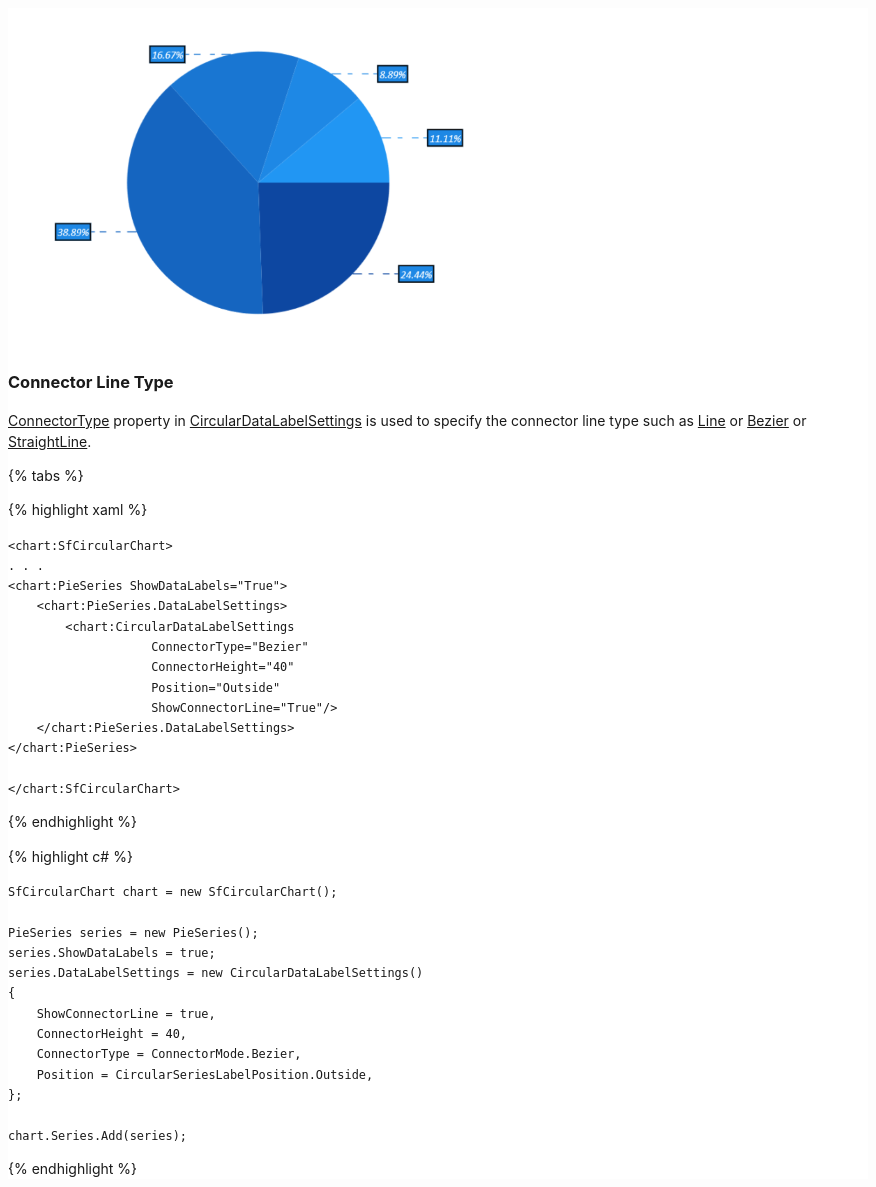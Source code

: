 ![Connector line support for data labels in WinUI chart](DataLabel_Images/WinUI_pie_chart_data_label_connector_line.png)

### Connector Line Type

[ConnectorType](https://help.syncfusion.com/cr/winui/Syncfusion.UI.Xaml.Charts.CircularDataLabelSettings.html#Syncfusion_UI_Xaml_Charts_CircularDataLabelSettings_ConnectorType) property in [CircularDataLabelSettings](https://help.syncfusion.com/cr/winui/Syncfusion.UI.Xaml.Charts.CircularDataLabelSettings.html) is used to specify the connector line type such as [Line](https://help.syncfusion.com/cr/winui/Syncfusion.UI.Xaml.Charts.ConnectorMode.html#Syncfusion_UI_Xaml_Charts_ConnectorMode_Line) or [Bezier](https://help.syncfusion.com/cr/winui/Syncfusion.UI.Xaml.Charts.ConnectorMode.html#Syncfusion_UI_Xaml_Charts_ConnectorMode_Bezier) or [StraightLine](https://help.syncfusion.com/cr/winui/Syncfusion.UI.Xaml.Charts.ConnectorMode.html#Syncfusion_UI_Xaml_Charts_ConnectorMode_StraightLine).

{% tabs %}

{% highlight xaml %}

    <chart:SfCircularChart>
    . . .
    <chart:PieSeries ShowDataLabels="True">
        <chart:PieSeries.DataLabelSettings>
            <chart:CircularDataLabelSettings
                        ConnectorType="Bezier"
                        ConnectorHeight="40"
                        Position="Outside"
                        ShowConnectorLine="True"/>
        </chart:PieSeries.DataLabelSettings>
    </chart:PieSeries>

    </chart:SfCircularChart>
{% endhighlight %}

{% highlight c# %}

    SfCircularChart chart = new SfCircularChart();

    PieSeries series = new PieSeries();
    series.ShowDataLabels = true;
    series.DataLabelSettings = new CircularDataLabelSettings()
    {
        ShowConnectorLine = true,
        ConnectorHeight = 40,
        ConnectorType = ConnectorMode.Bezier, 
        Position = CircularSeriesLabelPosition.Outside,
    };

    chart.Series.Add(series);

{% endhighlight %}
